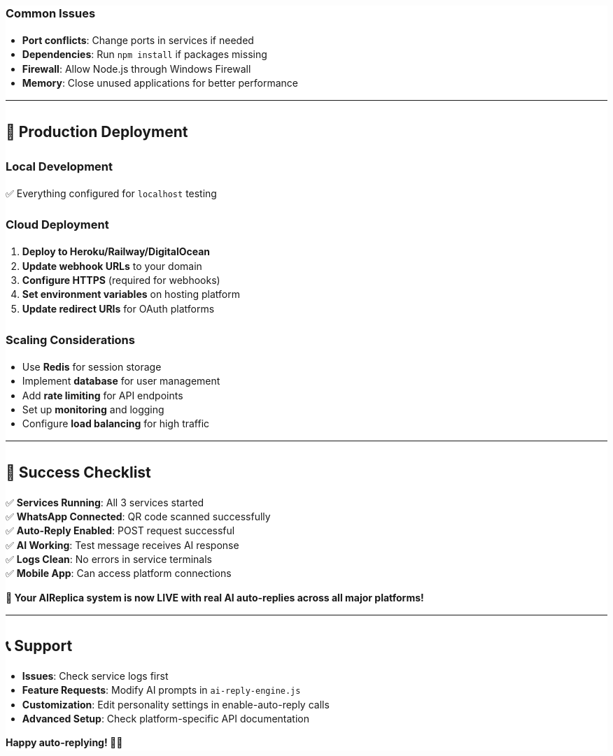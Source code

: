 ### **Common Issues**
- **Port conflicts**: Change ports in services if needed
- **Dependencies**: Run `npm install` if packages missing  
- **Firewall**: Allow Node.js through Windows Firewall
- **Memory**: Close unused applications for better performance

---

## 🎯 Production Deployment

### **Local Development**
✅ Everything configured for `localhost` testing

### **Cloud Deployment** 
1. **Deploy to Heroku/Railway/DigitalOcean**
2. **Update webhook URLs** to your domain
3. **Configure HTTPS** (required for webhooks)
4. **Set environment variables** on hosting platform
5. **Update redirect URIs** for OAuth platforms

### **Scaling Considerations**
- Use **Redis** for session storage
- Implement **database** for user management
- Add **rate limiting** for API endpoints
- Set up **monitoring** and logging
- Configure **load balancing** for high traffic

---

## 🎉 Success Checklist

✅ **Services Running**: All 3 services started  
✅ **WhatsApp Connected**: QR code scanned successfully  
✅ **Auto-Reply Enabled**: POST request successful  
✅ **AI Working**: Test message receives AI response  
✅ **Logs Clean**: No errors in service terminals  
✅ **Mobile App**: Can access platform connections  

**🚀 Your AIReplica system is now LIVE with real AI auto-replies across all major platforms!**

---

## 📞 Support

- **Issues**: Check service logs first
- **Feature Requests**: Modify AI prompts in `ai-reply-engine.js`
- **Customization**: Edit personality settings in enable-auto-reply calls
- **Advanced Setup**: Check platform-specific API documentation

**Happy auto-replying! 🤖✨**
